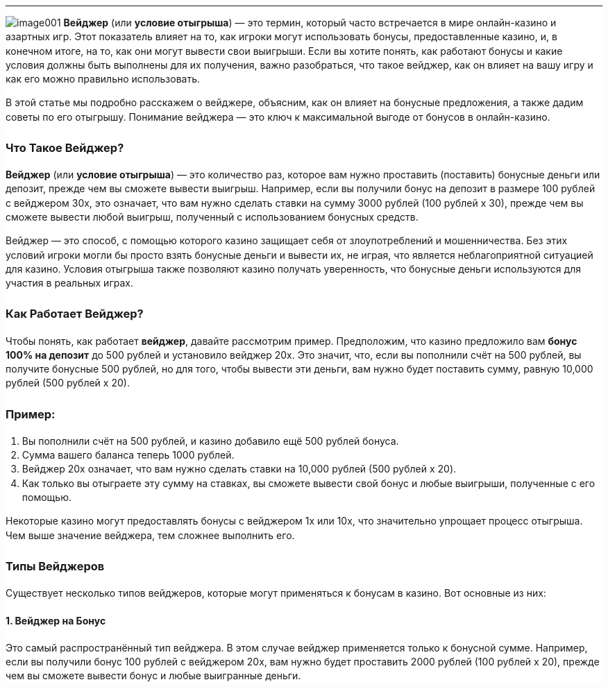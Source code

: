 ***

![image001](https://github.com/user-attachments/assets/e97cacd0-dc02-40db-8b9b-1dd8dce8c385)
**Вейджер** (или **условие отыгрыша**) — это термин, который часто встречается в мире онлайн-казино и азартных игр. Этот показатель влияет на то, как игроки могут использовать бонусы, предоставленные казино, и, в конечном итоге, на то, как они могут вывести свои выигрыши. Если вы хотите понять, как работают бонусы и какие условия должны быть выполнены для их получения, важно разобраться, что такое вейджер, как он влияет на вашу игру и как его можно правильно использовать.

В этой статье мы подробно расскажем о вейджере, объясним, как он влияет на бонусные предложения, а также дадим советы по его отыгрышу. Понимание вейджера — это ключ к максимальной выгоде от бонусов в онлайн-казино.

### Что Такое Вейджер?

**Вейджер** (или **условие отыгрыша**) — это количество раз, которое вам нужно проставить (поставить) бонусные деньги или депозит, прежде чем вы сможете вывести выигрыш. Например, если вы получили бонус на депозит в размере 100 рублей с вейджером 30x, это означает, что вам нужно сделать ставки на сумму 3000 рублей (100 рублей х 30), прежде чем вы сможете вывести любой выигрыш, полученный с использованием бонусных средств.

Вейджер — это способ, с помощью которого казино защищает себя от злоупотреблений и мошенничества. Без этих условий игроки могли бы просто взять бонусные деньги и вывести их, не играя, что является неблагоприятной ситуацией для казино. Условия отыгрыша также позволяют казино получать уверенность, что бонусные деньги используются для участия в реальных играх.

### Как Работает Вейджер?

Чтобы понять, как работает **вейджер**, давайте рассмотрим пример. Предположим, что казино предложило вам **бонус 100% на депозит** до 500 рублей и установило вейджер 20x. Это значит, что, если вы пополнили счёт на 500 рублей, вы получите бонусные 500 рублей, но для того, чтобы вывести эти деньги, вам нужно будет поставить сумму, равную 10,000 рублей (500 рублей х 20).

### Пример:

1. Вы пополнили счёт на 500 рублей, и казино добавило ещё 500 рублей бонуса.
2. Сумма вашего баланса теперь 1000 рублей.
3. Вейджер 20x означает, что вам нужно сделать ставки на 10,000 рублей (500 рублей x 20).
4. Как только вы отыграете эту сумму на ставках, вы сможете вывести свой бонус и любые выигрыши, полученные с его помощью.

Некоторые казино могут предоставлять бонусы с вейджером 1x или 10x, что значительно упрощает процесс отыгрыша. Чем выше значение вейджера, тем сложнее выполнить его.

### Типы Вейджеров

Существует несколько типов вейджеров, которые могут применяться к бонусам в казино. Вот основные из них:

#### 1. **Вейджер на Бонус**

Это самый распространённый тип вейджера. В этом случае вейджер применяется только к бонусной сумме. Например, если вы получили бонус 100 рублей с вейджером 20x, вам нужно будет проставить 2000 рублей (100 рублей х 20), прежде чем вы сможете вывести бонус и любые выигранные деньги.
